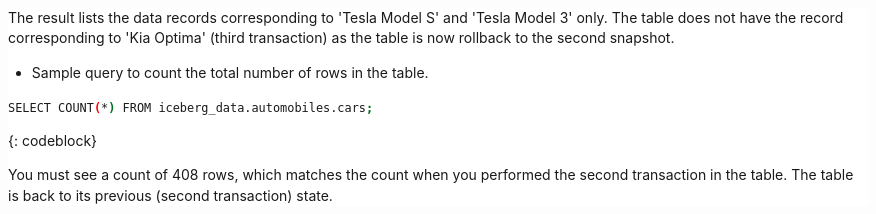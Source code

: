 

   The result lists the data records corresponding to 'Tesla Model S' and 'Tesla Model 3' only. The table does not have the record corresponding to 'Kia Optima' (third transaction) as the table is now rollback to the second snapshot.


   * Sample query to count the total number of rows in the table.

   ```bash
   SELECT COUNT(*) FROM iceberg_data.automobiles.cars;
   ```
   {: codeblock}

   You must see a count of 408 rows, which matches the count when you performed the second transaction in the table. The table is back to its previous (second transaction) state.
